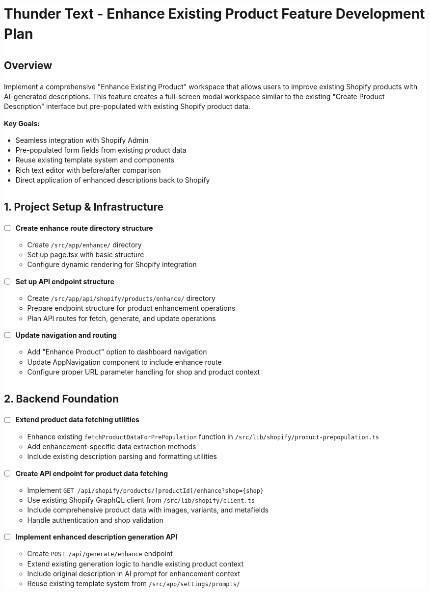 # Thunder Text - Enhance Existing Product Feature Development Plan

## Overview
Implement a comprehensive "Enhance Existing Product" workspace that allows users to improve existing Shopify products with AI-generated descriptions. This feature creates a full-screen modal workspace similar to the existing "Create Product Description" interface but pre-populated with existing Shopify product data.

**Key Goals:**
- Seamless integration with Shopify Admin
- Pre-populated form fields from existing product data
- Reuse existing template system and components
- Rich text editor with before/after comparison
- Direct application of enhanced descriptions back to Shopify

## 1. Project Setup & Infrastructure

- [ ] **Create enhance route directory structure**
  - Create `/src/app/enhance/` directory
  - Set up page.tsx with basic structure
  - Configure dynamic rendering for Shopify integration

- [ ] **Set up API endpoint structure**
  - Create `/src/app/api/shopify/products/enhance/` directory
  - Prepare endpoint structure for product enhancement operations
  - Plan API routes for fetch, generate, and update operations

- [ ] **Update navigation and routing**
  - Add "Enhance Product" option to dashboard navigation
  - Update AppNavigation component to include enhance route
  - Configure proper URL parameter handling for shop and product context

## 2. Backend Foundation

- [ ] **Extend product data fetching utilities**
  - Enhance existing `fetchProductDataForPrePopulation` function in `/src/lib/shopify/product-prepopulation.ts`
  - Add enhancement-specific data extraction methods
  - Include existing description parsing and formatting utilities

- [ ] **Create API endpoint for product data fetching**
  - Implement `GET /api/shopify/products/[productId]/enhance?shop={shop}`
  - Use existing Shopify GraphQL client from `/src/lib/shopify/client.ts`
  - Include comprehensive product data with images, variants, and metafields
  - Handle authentication and shop validation

- [ ] **Implement enhanced description generation API**
  - Create `POST /api/generate/enhance` endpoint
  - Extend existing generation logic to handle existing product context
  - Include original description in AI prompt for enhancement context
  - Reuse existing template system from `/src/app/settings/prompts/`

